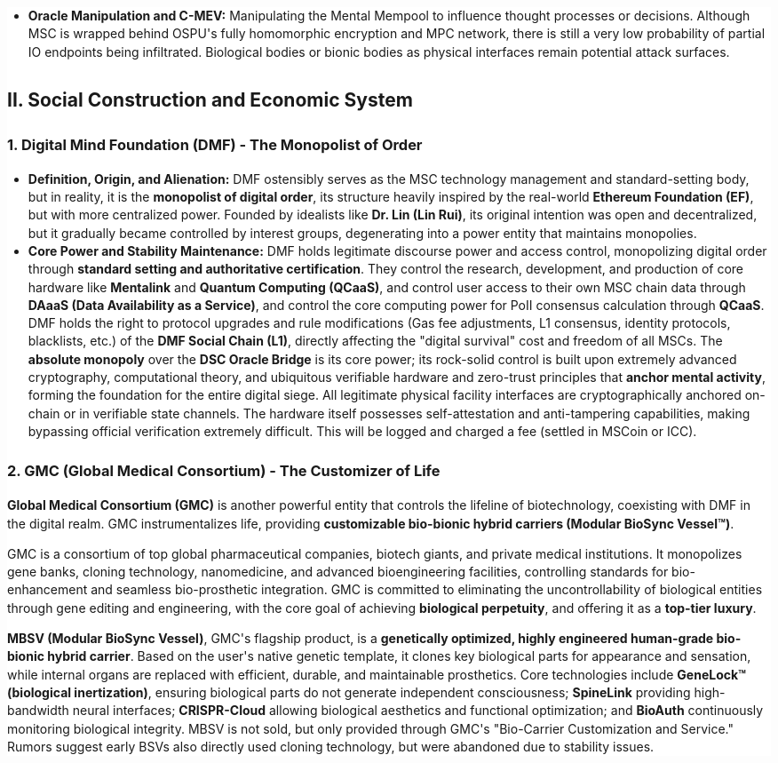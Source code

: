 - **Oracle Manipulation and C-MEV:** Manipulating the Mental Mempool to influence thought processes or decisions. Although MSC is wrapped behind OSPU's fully homomorphic encryption and MPC network, there is still a very low probability of partial IO endpoints being infiltrated. Biological bodies or bionic bodies as physical interfaces remain potential attack surfaces.

## II. Social Construction and Economic System

### 1. Digital Mind Foundation (DMF) - The Monopolist of Order

- **Definition, Origin, and Alienation:** DMF ostensibly serves as the MSC technology management and standard-setting body, but in reality, it is the **monopolist of digital order**, its structure heavily inspired by the real-world **Ethereum Foundation (EF)**, but with more centralized power. Founded by idealists like **Dr. Lin (Lin Rui)**, its original intention was open and decentralized, but it gradually became controlled by interest groups, degenerating into a power entity that maintains monopolies.
- **Core Power and Stability Maintenance:** DMF holds legitimate discourse power and access control, monopolizing digital order through **standard setting and authoritative certification**. They control the research, development, and production of core hardware like **Mentalink** and **Quantum Computing (QCaaS)**, and control user access to their own MSC chain data through **DAaaS (Data Availability as a Service)**, and control the core computing power for PoII consensus calculation through **QCaaS**. DMF holds the right to protocol upgrades and rule modifications (Gas fee adjustments, L1 consensus, identity protocols, blacklists, etc.) of the **DMF Social Chain (L1)**, directly affecting the "digital survival" cost and freedom of all MSCs. The **absolute monopoly** over the **DSC Oracle Bridge** is its core power; its rock-solid control is built upon extremely advanced cryptography, computational theory, and ubiquitous verifiable hardware and zero-trust principles that **anchor mental activity**, forming the foundation for the entire digital siege. All legitimate physical facility interfaces are cryptographically anchored on-chain or in verifiable state channels. The hardware itself possesses self-attestation and anti-tampering capabilities, making bypassing official verification extremely difficult. This will be logged and charged a fee (settled in MSCoin or ICC).

### 2. GMC (Global Medical Consortium) - The Customizer of Life

**Global Medical Consortium (GMC)** is another powerful entity that controls the lifeline of biotechnology, coexisting with DMF in the digital realm. GMC instrumentalizes life, providing **customizable bio-bionic hybrid carriers (Modular BioSync Vessel™)**.

GMC is a consortium of top global pharmaceutical companies, biotech giants, and private medical institutions. It monopolizes gene banks, cloning technology, nanomedicine, and advanced bioengineering facilities, controlling standards for bio-enhancement and seamless bio-prosthetic integration. GMC is committed to eliminating the uncontrollability of biological entities through gene editing and engineering, with the core goal of achieving **biological perpetuity**, and offering it as a **top-tier luxury**.

**MBSV (Modular BioSync Vessel)**, GMC's flagship product, is a **genetically optimized, highly engineered human-grade bio-bionic hybrid carrier**. Based on the user's native genetic template, it clones key biological parts for appearance and sensation, while internal organs are replaced with efficient, durable, and maintainable prosthetics. Core technologies include **GeneLock™ (biological inertization)**, ensuring biological parts do not generate independent consciousness; **SpineLink** providing high-bandwidth neural interfaces; **CRISPR-Cloud** allowing biological aesthetics and functional optimization; and **BioAuth** continuously monitoring biological integrity. MBSV is not sold, but only provided through GMC's "Bio-Carrier Customization and Service." Rumors suggest early BSVs also directly used cloning technology, but were abandoned due to stability issues.

